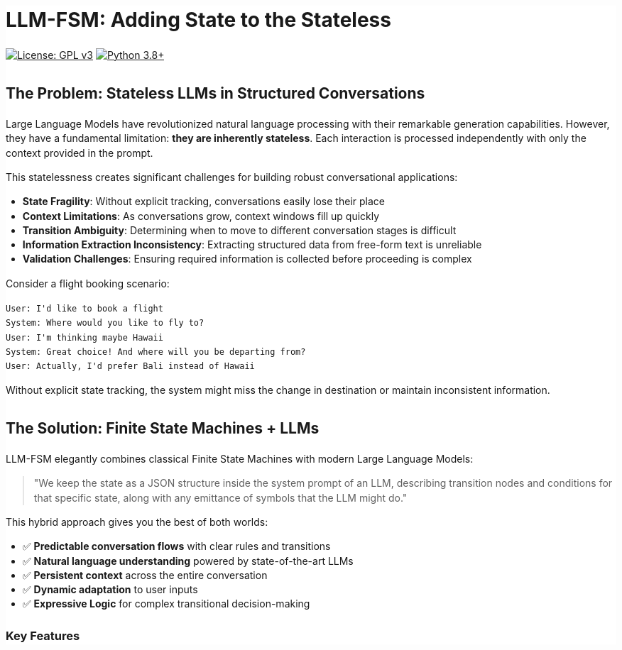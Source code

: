 # LLM-FSM: Adding State to the Stateless

[![License: GPL v3](https://img.shields.io/badge/License-GPLv3-blue.svg)](https://www.gnu.org/licenses/gpl-3.0)
[![Python 3.8+](https://img.shields.io/badge/python-3.11+-blue.svg)](https://www.python.org/downloads/)

## The Problem: Stateless LLMs in Structured Conversations

Large Language Models have revolutionized natural language processing with their remarkable generation capabilities. 
However, they have a fundamental limitation: **they are inherently stateless**. 
Each interaction is processed independently with only the context provided in the prompt.

This statelessness creates significant challenges for building robust conversational applications:

- **State Fragility**: Without explicit tracking, conversations easily lose their place
- **Context Limitations**: As conversations grow, context windows fill up quickly
- **Transition Ambiguity**: Determining when to move to different conversation stages is difficult
- **Information Extraction Inconsistency**: Extracting structured data from free-form text is unreliable
- **Validation Challenges**: Ensuring required information is collected before proceeding is complex

Consider a flight booking scenario:

```
User: I'd like to book a flight
System: Where would you like to fly to?
User: I'm thinking maybe Hawaii
System: Great choice! And where will you be departing from?
User: Actually, I'd prefer Bali instead of Hawaii
```

Without explicit state tracking, the system might miss the change in destination or maintain inconsistent information.

## The Solution: Finite State Machines + LLMs

LLM-FSM elegantly combines classical Finite State Machines with modern Large Language Models:

> "We keep the state as a JSON structure inside the system prompt of an LLM, describing transition nodes and conditions for that specific state, along with any emittance of symbols that the LLM might do."

This hybrid approach gives you the best of both worlds:
- ✅ **Predictable conversation flows** with clear rules and transitions
- ✅ **Natural language understanding** powered by state-of-the-art LLMs
- ✅ **Persistent context** across the entire conversation
- ✅ **Dynamic adaptation** to user inputs
- ✅ **Expressive Logic** for complex transitional decision-making

### Key Features
